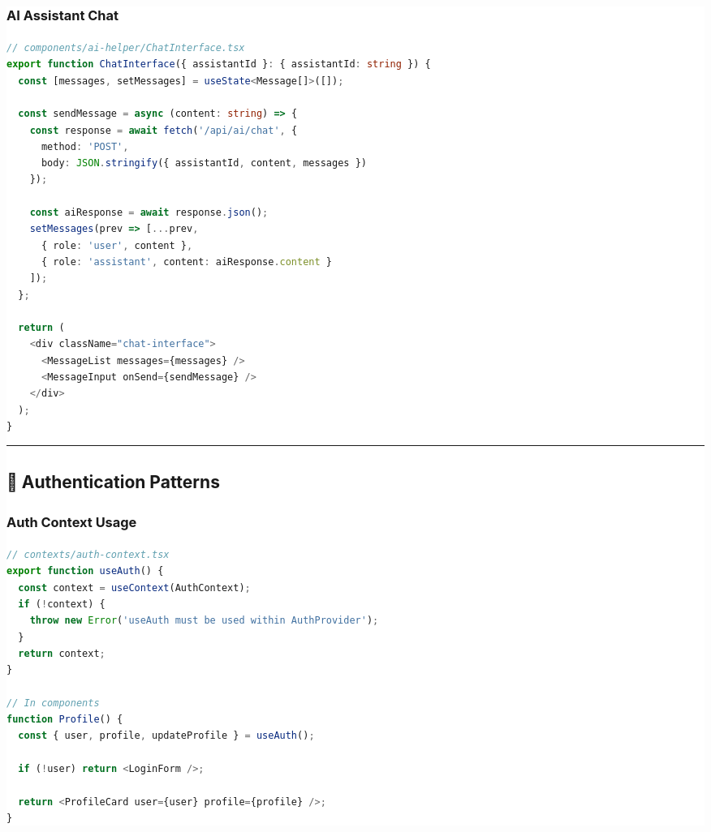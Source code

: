 ### **AI Assistant Chat**
```typescript
// components/ai-helper/ChatInterface.tsx
export function ChatInterface({ assistantId }: { assistantId: string }) {
  const [messages, setMessages] = useState<Message[]>([]);
  
  const sendMessage = async (content: string) => {
    const response = await fetch('/api/ai/chat', {
      method: 'POST',
      body: JSON.stringify({ assistantId, content, messages })
    });
    
    const aiResponse = await response.json();
    setMessages(prev => [...prev, 
      { role: 'user', content },
      { role: 'assistant', content: aiResponse.content }
    ]);
  };
  
  return (
    <div className="chat-interface">
      <MessageList messages={messages} />
      <MessageInput onSend={sendMessage} />
    </div>
  );
}
```

---

## 🔐 **Authentication Patterns**

### **Auth Context Usage**
```typescript
// contexts/auth-context.tsx
export function useAuth() {
  const context = useContext(AuthContext);
  if (!context) {
    throw new Error('useAuth must be used within AuthProvider');
  }
  return context;
}

// In components
function Profile() {
  const { user, profile, updateProfile } = useAuth();
  
  if (!user) return <LoginForm />;
  
  return <ProfileCard user={user} profile={profile} />;
}
```
